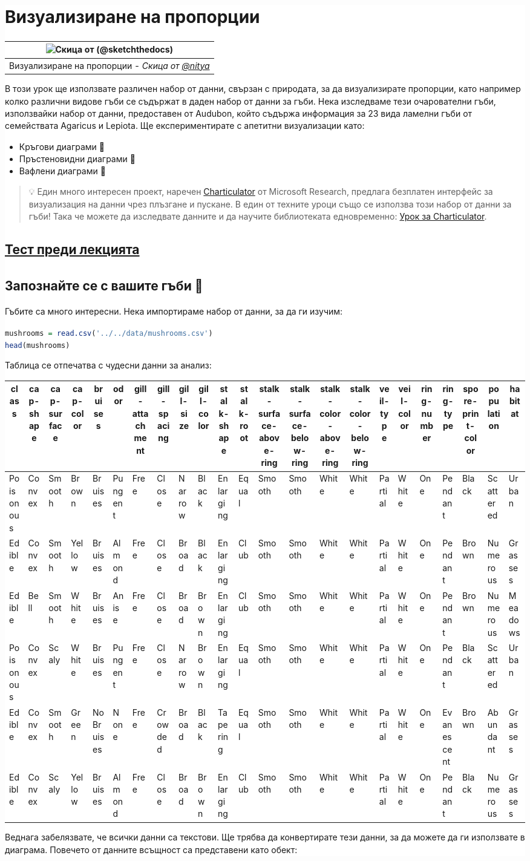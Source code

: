 
# Визуализиране на пропорции

|![Скица от [(@sketchthedocs)](https://sketchthedocs.dev)](../../../sketchnotes/11-Visualizing-Proportions.png)|
|:---:|
|Визуализиране на пропорции - _Скица от [@nitya](https://twitter.com/nitya)_|

В този урок ще използвате различен набор от данни, свързан с природата, за да визуализирате пропорции, като например колко различни видове гъби се съдържат в даден набор от данни за гъби. Нека изследваме тези очарователни гъби, използвайки набор от данни, предоставен от Audubon, който съдържа информация за 23 вида ламелни гъби от семействата Agaricus и Lepiota. Ще експериментирате с апетитни визуализации като:

- Кръгови диаграми 🥧
- Пръстеновидни диаграми 🍩
- Вафлени диаграми 🧇

> 💡 Един много интересен проект, наречен [Charticulator](https://charticulator.com) от Microsoft Research, предлага безплатен интерфейс за визуализация на данни чрез плъзгане и пускане. В един от техните уроци също се използва този набор от данни за гъби! Така че можете да изследвате данните и да научите библиотеката едновременно: [Урок за Charticulator](https://charticulator.com/tutorials/tutorial4.html).

## [Тест преди лекцията](https://purple-hill-04aebfb03.1.azurestaticapps.net/quiz/20)

## Запознайте се с вашите гъби 🍄

Гъбите са много интересни. Нека импортираме набор от данни, за да ги изучим:

```r
mushrooms = read.csv('../../data/mushrooms.csv')
head(mushrooms)
```
Таблица се отпечатва с чудесни данни за анализ:


| class     | cap-shape | cap-surface | cap-color | bruises | odor    | gill-attachment | gill-spacing | gill-size | gill-color | stalk-shape | stalk-root | stalk-surface-above-ring | stalk-surface-below-ring | stalk-color-above-ring | stalk-color-below-ring | veil-type | veil-color | ring-number | ring-type | spore-print-color | population | habitat |
| --------- | --------- | ----------- | --------- | ------- | ------- | --------------- | ------------ | --------- | ---------- | ----------- | ---------- | ------------------------ | ------------------------ | ---------------------- | ---------------------- | --------- | ---------- | ----------- | --------- | ----------------- | ---------- | ------- |
| Poisonous | Convex    | Smooth      | Brown     | Bruises | Pungent | Free            | Close        | Narrow    | Black      | Enlarging   | Equal      | Smooth                   | Smooth                   | White                  | White                  | Partial   | White      | One         | Pendant   | Black             | Scattered  | Urban   |
| Edible    | Convex    | Smooth      | Yellow    | Bruises | Almond  | Free            | Close        | Broad     | Black      | Enlarging   | Club       | Smooth                   | Smooth                   | White                  | White                  | Partial   | White      | One         | Pendant   | Brown             | Numerous   | Grasses |
| Edible    | Bell      | Smooth      | White     | Bruises | Anise   | Free            | Close        | Broad     | Brown      | Enlarging   | Club       | Smooth                   | Smooth                   | White                  | White                  | Partial   | White      | One         | Pendant   | Brown             | Numerous   | Meadows |
| Poisonous | Convex    | Scaly       | White     | Bruises | Pungent | Free            | Close        | Narrow    | Brown      | Enlarging   | Equal      | Smooth                   | Smooth                   | White                  | White                  | Partial   | White      | One         | Pendant   | Black             | Scattered  | Urban 
| Edible | Convex       |Smooth       | Green     | No Bruises| None   |Free            | Crowded       | Broad     | Black      | Tapering   | Equal      |  Smooth | Smooth                    | White                 | White                  | Partial    | White     | One         | Evanescent | Brown             | Abundant | Grasses
|Edible  |  Convex      | Scaly   | Yellow         | Bruises  | Almond  | Free | Close  |   Broad   |   Brown  | Enlarging   |   Club                      | Smooth                  | Smooth    | White                 |  White                | Partial      | White    |  One  |  Pendant | Black   | Numerous | Grasses
      
Веднага забелязвате, че всички данни са текстови. Ще трябва да конвертирате тези данни, за да можете да ги използвате в диаграма. Повечето от данните всъщност са представени като обект:
